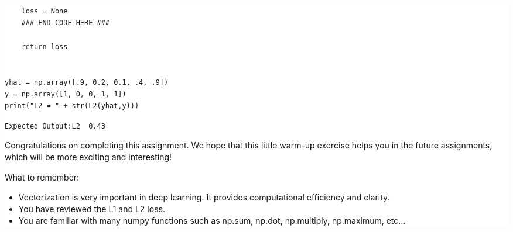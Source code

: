 ```
    loss = None
    ### END CODE HERE ###
    
    return loss
    

yhat = np.array([.9, 0.2, 0.1, .4, .9])
y = np.array([1, 0, 0, 1, 1])
print("L2 = " + str(L2(yhat,y)))
```
```
Expected Output:L2	0.43
```
Congratulations on completing this assignment. We hope that this little warm-up exercise helps you in the future assignments, which will be more exciting and interesting!

What to remember:

- Vectorization is very important in deep learning. It provides computational efficiency and clarity.
- You have reviewed the L1 and L2 loss.
- You are familiar with many numpy functions such as np.sum, np.dot, np.multiply, np.maximum, etc...